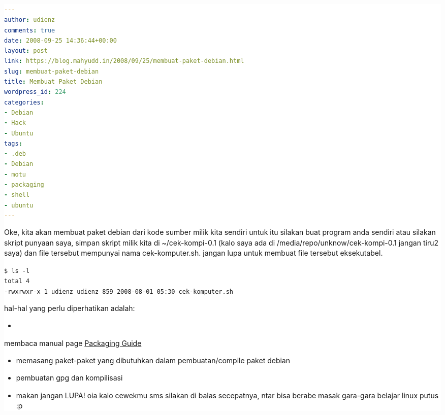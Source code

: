 ```yaml
---
author: udienz
comments: true
date: 2008-09-25 14:36:44+00:00
layout: post
link: https://blog.mahyudd.in/2008/09/25/membuat-paket-debian.html
slug: membuat-paket-debian
title: Membuat Paket Debian
wordpress_id: 224
categories:
- Debian
- Hack
- Ubuntu
tags:
- .deb
- Debian
- motu
- packaging
- shell
- ubuntu
---
```


Oke, kita akan membuat paket debian dari kode sumber milik kita sendiri untuk itu silakan buat program anda sendiri atau silakan skript punyaan saya, simpan skript milik kita di ~/cek-kompi-0.1 (kalo saya ada di /media/repo/unknow/cek-kompi-0.1 jangan tiru2 saya) dan file tersebut mempunyai nama cek-komputer.sh. jangan lupa untuk membuat file tersebut eksekutabel.




    
    $ ls -l
    total 4
    -rwxrwxr-x 1 udienz udienz 859 2008-08-01 05:30 cek-komputer.sh




hal-hal yang perlu diperhatikan adalah:






	
  * 


membaca manual page [Packaging Guide](https://wiki.ubuntu.com/PackagingGuide)




	
  * memasang paket-paket yang dibutuhkan dalam pembuatan/compile paket debian

	
  * pembuatan gpg dan kompilisasi

	
  * makan jangan LUPA! oia kalo cewekmu sms silakan di balas secepatnya, ntar bisa berabe masak gara-gara belajar linux putus :p
